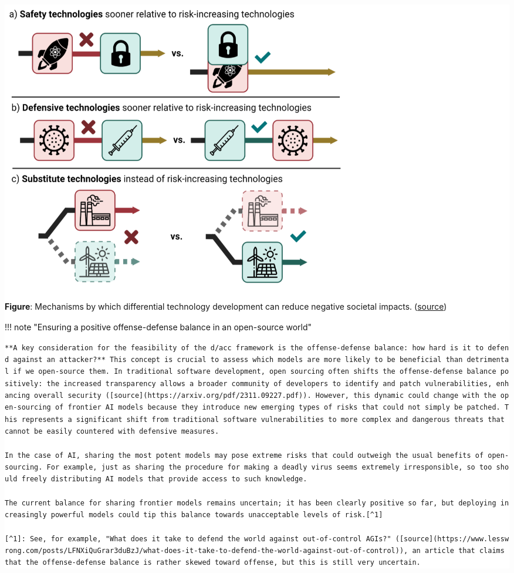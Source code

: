 ![Enter image alt description](Images/wnD_Image_4.png)


**Figure**: Mechanisms by which differential technology development can reduce negative societal impacts. ([source](https://vitalik.eth.limo/general/2023/11/27/techno_optimism.html))

!!! note "Ensuring a positive offense-defense balance in an open-source world"

    
    
    **A key consideration for the feasibility of the d/acc framework is the offense-defense balance: how hard is it to defend against an attacker?** This concept is crucial to assess which models are more likely to be beneficial than detrimental if we open-source them. In traditional software development, open sourcing often shifts the offense-defense balance positively: the increased transparency allows a broader community of developers to identify and patch vulnerabilities, enhancing overall security ([source](https://arxiv.org/pdf/2311.09227.pdf)). However, this dynamic could change with the open-sourcing of frontier AI models because they introduce new emerging types of risks that could not simply be patched. This represents a significant shift from traditional software vulnerabilities to more complex and dangerous threats that cannot be easily countered with defensive measures.
    
    In the case of AI, sharing the most potent models may pose extreme risks that could outweigh the usual benefits of open-sourcing. For example, just as sharing the procedure for making a deadly virus seems extremely irresponsible, so too should freely distributing AI models that provide access to such knowledge.
    
    The current balance for sharing frontier models remains uncertain; it has been clearly positive so far, but deploying increasingly powerful models could tip this balance towards unacceptable levels of risk.[^1]
    
    [^1]: See, for example, "What does it take to defend the world against out-of-control AGIs?" ([source](https://www.lesswrong.com/posts/LFNXiQuGrar3duBzJ/what-does-it-take-to-defend-the-world-against-out-of-control)), an article that claims that the offense-defense balance is rather skewed toward offense, but this is still very uncertain.
    